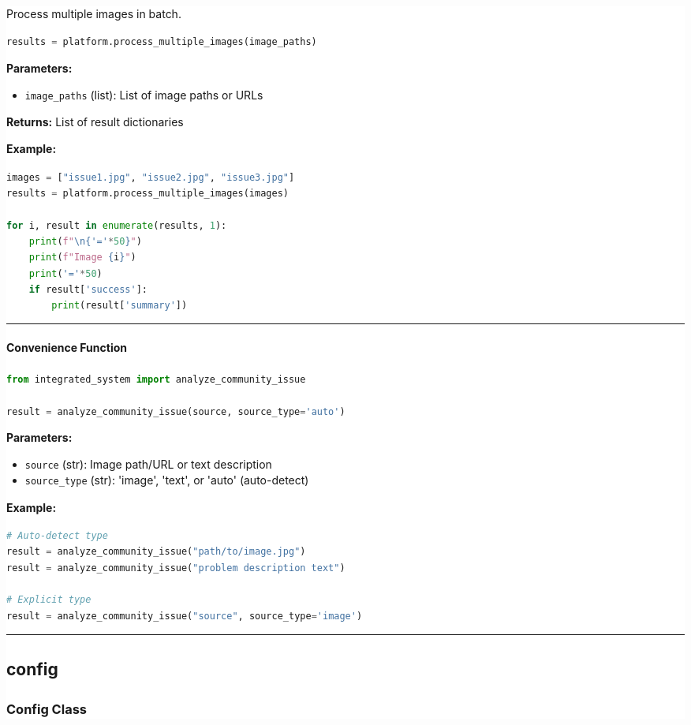 Process multiple images in batch.

```python
results = platform.process_multiple_images(image_paths)
```

**Parameters:**

- `image_paths` (list): List of image paths or URLs

**Returns:**
List of result dictionaries

**Example:**

```python
images = ["issue1.jpg", "issue2.jpg", "issue3.jpg"]
results = platform.process_multiple_images(images)

for i, result in enumerate(results, 1):
    print(f"\n{'='*50}")
    print(f"Image {i}")
    print('='*50)
    if result['success']:
        print(result['summary'])
```

---

#### Convenience Function

```python
from integrated_system import analyze_community_issue

result = analyze_community_issue(source, source_type='auto')
```

**Parameters:**

- `source` (str): Image path/URL or text description
- `source_type` (str): 'image', 'text', or 'auto' (auto-detect)

**Example:**

```python
# Auto-detect type
result = analyze_community_issue("path/to/image.jpg")
result = analyze_community_issue("problem description text")

# Explicit type
result = analyze_community_issue("source", source_type='image')
```

---

## config

### Config Class
